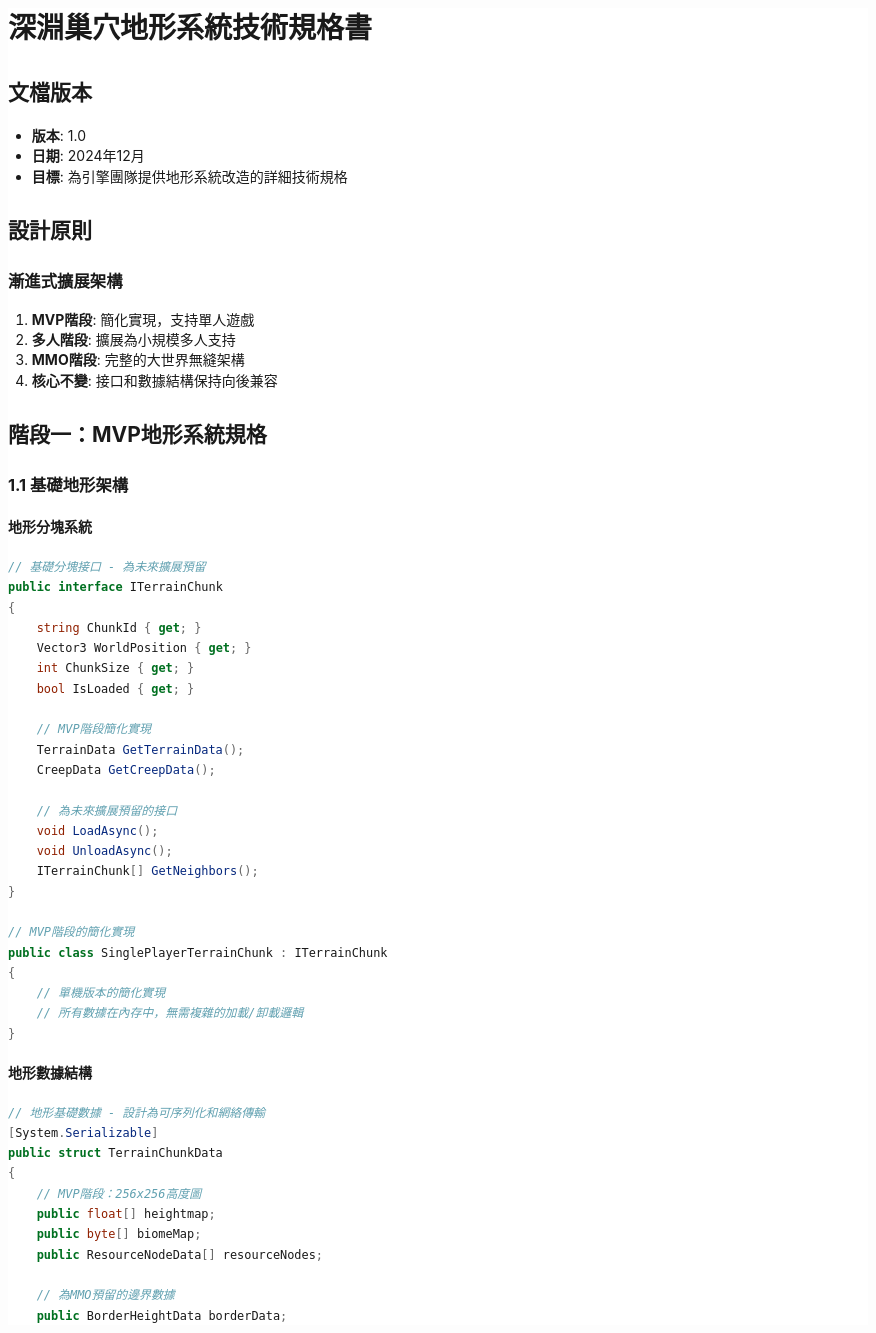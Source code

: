 # 深淵巢穴地形系統技術規格書

## 文檔版本
- **版本**: 1.0
- **日期**: 2024年12月
- **目標**: 為引擎團隊提供地形系統改造的詳細技術規格

## 設計原則

### 漸進式擴展架構
1. **MVP階段**: 簡化實現，支持單人遊戲
2. **多人階段**: 擴展為小規模多人支持
3. **MMO階段**: 完整的大世界無縫架構
4. **核心不變**: 接口和數據結構保持向後兼容

## 階段一：MVP地形系統規格

### 1.1 基礎地形架構

#### 地形分塊系統
```csharp
// 基礎分塊接口 - 為未來擴展預留
public interface ITerrainChunk 
{
    string ChunkId { get; }
    Vector3 WorldPosition { get; }
    int ChunkSize { get; }
    bool IsLoaded { get; }
    
    // MVP階段簡化實現
    TerrainData GetTerrainData();
    CreepData GetCreepData();
    
    // 為未來擴展預留的接口
    void LoadAsync();
    void UnloadAsync();
    ITerrainChunk[] GetNeighbors();
}

// MVP階段的簡化實現
public class SinglePlayerTerrainChunk : ITerrainChunk
{
    // 單機版本的簡化實現
    // 所有數據在內存中，無需複雜的加載/卸載邏輯
}
```

#### 地形數據結構
```csharp
// 地形基礎數據 - 設計為可序列化和網絡傳輸
[System.Serializable]
public struct TerrainChunkData
{
    // MVP階段：256x256高度圖
    public float[] heightmap;
    public byte[] biomeMap;
    public ResourceNodeData[] resourceNodes;
    
    // 為MMO預留的邊界數據
    public BorderHeightData borderData;
```